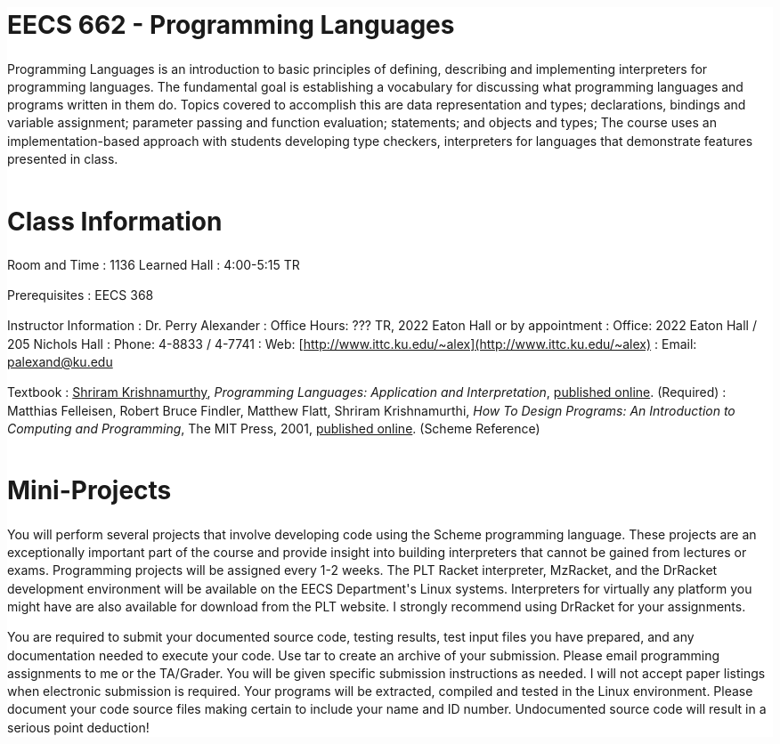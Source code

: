 # EECS 662 - Programming Languages

Programming Languages is an introduction to basic principles of defining, describing and implementing interpreters for programming languages. The fundamental goal is establishing a vocabulary for discussing what programming languages and programs written in them do.  Topics covered to accomplish this are data representation and types; declarations, bindings and variable assignment; parameter passing and function evaluation; statements; and objects and types;  The course uses an implementation-based approach with students developing type checkers, interpreters for languages that demonstrate features presented in class.

# Class Information 

Room and Time
: 1136 Learned Hall
: 4:00-5:15 TR

Prerequisites
: EECS 368

Instructor Information
: Dr. Perry Alexander
: Office Hours: ??? TR, 2022 Eaton Hall or by appointment
: Office: 2022 Eaton Hall / 205 Nichols Hall 
: Phone: 4-8833 / 4-7741 
: Web: [http://www.ittc.ku.edu/~alex](http://www.ittc.ku.edu/~alex)
: Email: <palexand@ku.edu>

Textbook
: [Shriram Krishnamurthy](http://www.cs.brown.edu/people/sk/), *Programming Languages: Application and Interpretation*, [published online](http://www.cs.brown.edu/people/sk/Publications/Books/ProgLangs/2007-04-26/). (Required)
: Matthias Felleisen, Robert Bruce Findler, Matthew Flatt, Shriram Krishnamurthi, *How To Design Programs: An Introduction to Computing and Programming*, The MIT Press, 2001, [published online](http://www.htdp.org/2003-09-26/Book/curriculum.html).  (Scheme Reference)

# Mini-Projects

You will perform several projects that involve developing code using the Scheme programming language. These projects are an exceptionally important part of the course and provide insight into building interpreters that cannot be gained from lectures or exams.  Programming projects will be assigned every 1-2 weeks.  The PLT Racket interpreter, MzRacket, and the DrRacket development environment will be available on the EECS Department's Linux systems. Interpreters for virtually any platform you might have are also available for download from the PLT website.  I strongly recommend using DrRacket for your assignments.

You are required to submit your documented source code, testing results, test input files you have prepared, and any documentation needed to execute your code. Use tar to create an archive of your submission. Please email programming assignments to me or the TA/Grader. You will be given specific submission instructions as needed.  I will not accept paper listings when electronic submission is required. Your programs will be extracted, compiled and tested in the Linux environment. Please document your code source files making certain to include your name and ID number. Undocumented source code will result in a serious point deduction!

